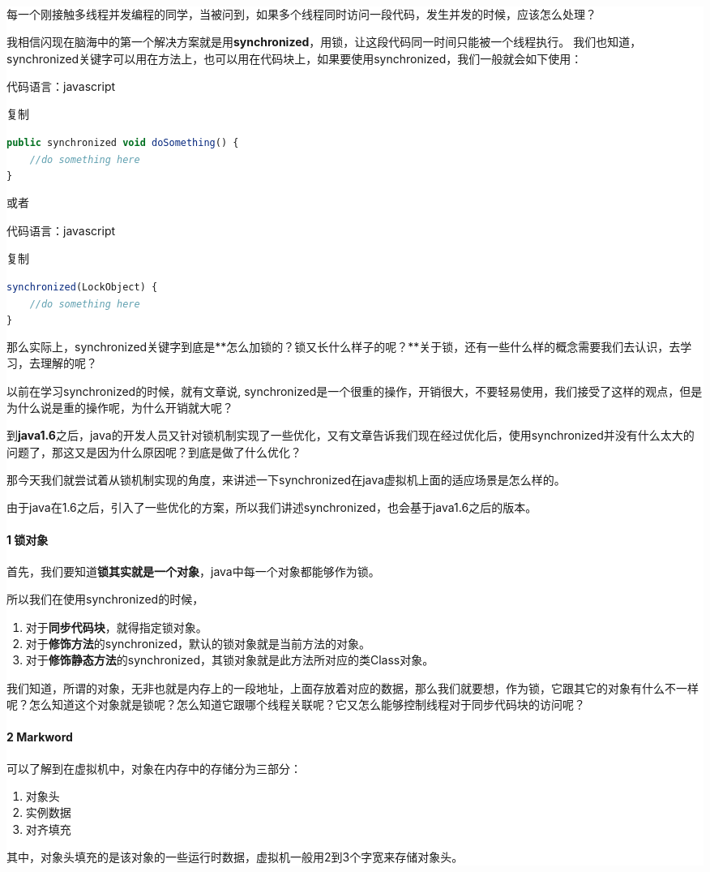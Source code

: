 每一个刚接触多线程并发编程的同学，当被问到，如果多个线程同时访问一段代码，发生并发的时候，应该怎么处理？

我相信闪现在脑海中的第一个解决方案就是用**synchronized**，用锁，让这段代码同一时间只能被一个线程执行。 我们也知道，synchronized关键字可以用在方法上，也可以用在代码块上，如果要使用synchronized，我们一般就会如下使用：

代码语言：javascript

复制

```javascript
public synchronized void doSomething() {
    //do something here
}
```

或者

代码语言：javascript

复制

```javascript
synchronized(LockObject) {
    //do something here
}
```

那么实际上，synchronized关键字到底是**怎么加锁的？锁又长什么样子的呢？**关于锁，还有一些什么样的概念需要我们去认识，去学习，去理解的呢？

以前在学习synchronized的时候，就有文章说, synchronized是一个很重的操作，开销很大，不要轻易使用，我们接受了这样的观点，但是为什么说是重的操作呢，为什么开销就大呢？

到**java1.6**之后，java的开发人员又针对锁机制实现了一些优化，又有文章告诉我们现在经过优化后，使用synchronized并没有什么太大的问题了，那这又是因为什么原因呢？到底是做了什么优化？

那今天我们就尝试着从锁机制实现的角度，来讲述一下synchronized在java虚拟机上面的适应场景是怎么样的。

由于java在1.6之后，引入了一些优化的方案，所以我们讲述synchronized，也会基于java1.6之后的版本。

####   1 **锁对象**

首先，我们要知道**锁其实就是一个对象**，java中每一个对象都能够作为锁。

所以我们在使用synchronized的时候，

1. 对于**同步代码块**，就得指定锁对象。
2. 对于**修饰方法**的synchronized，默认的锁对象就是当前方法的对象。
3. 对于**修饰静态方法**的synchronized，其锁对象就是此方法所对应的类Class对象。

我们知道，所谓的对象，无非也就是内存上的一段地址，上面存放着对应的数据，那么我们就要想，作为锁，它跟其它的对象有什么不一样呢？怎么知道这个对象就是锁呢？怎么知道它跟哪个线程关联呢？它又怎么能够控制线程对于同步代码块的访问呢？

####   2 **Markword**

可以了解到在虚拟机中，对象在内存中的存储分为三部分：

1. 对象头
2. 实例数据
3. 对齐填充

其中，对象头填充的是该对象的一些运行时数据，虚拟机一般用2到3个字宽来存储对象头。
